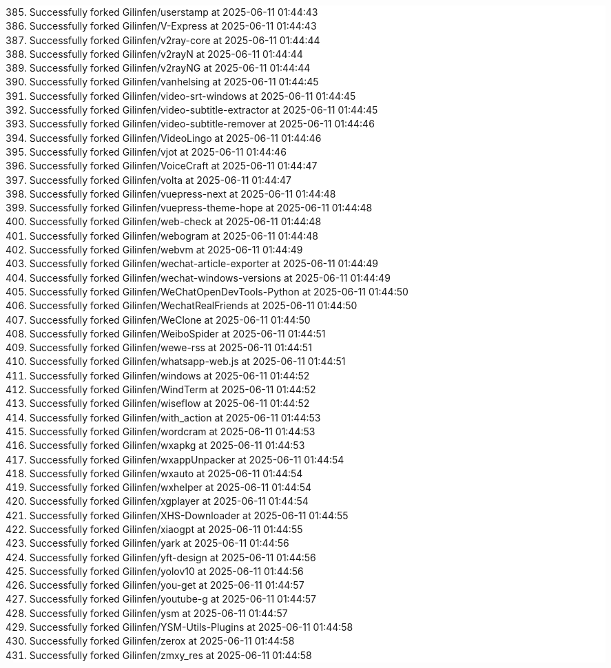 385. Successfully forked Gilinfen/userstamp at 2025-06-11 01:44:43
386. Successfully forked Gilinfen/V-Express at 2025-06-11 01:44:43
387. Successfully forked Gilinfen/v2ray-core at 2025-06-11 01:44:44
388. Successfully forked Gilinfen/v2rayN at 2025-06-11 01:44:44
389. Successfully forked Gilinfen/v2rayNG at 2025-06-11 01:44:44
390. Successfully forked Gilinfen/vanhelsing at 2025-06-11 01:44:45
391. Successfully forked Gilinfen/video-srt-windows at 2025-06-11 01:44:45
392. Successfully forked Gilinfen/video-subtitle-extractor at 2025-06-11 01:44:45
393. Successfully forked Gilinfen/video-subtitle-remover at 2025-06-11 01:44:46
394. Successfully forked Gilinfen/VideoLingo at 2025-06-11 01:44:46
395. Successfully forked Gilinfen/vjot at 2025-06-11 01:44:46
396. Successfully forked Gilinfen/VoiceCraft at 2025-06-11 01:44:47
397. Successfully forked Gilinfen/volta at 2025-06-11 01:44:47
398. Successfully forked Gilinfen/vuepress-next at 2025-06-11 01:44:48
399. Successfully forked Gilinfen/vuepress-theme-hope at 2025-06-11 01:44:48
400. Successfully forked Gilinfen/web-check at 2025-06-11 01:44:48
401. Successfully forked Gilinfen/webogram at 2025-06-11 01:44:48
402. Successfully forked Gilinfen/webvm at 2025-06-11 01:44:49
403. Successfully forked Gilinfen/wechat-article-exporter at 2025-06-11 01:44:49
404. Successfully forked Gilinfen/wechat-windows-versions at 2025-06-11 01:44:49
405. Successfully forked Gilinfen/WeChatOpenDevTools-Python at 2025-06-11 01:44:50
406. Successfully forked Gilinfen/WechatRealFriends at 2025-06-11 01:44:50
407. Successfully forked Gilinfen/WeClone at 2025-06-11 01:44:50
408. Successfully forked Gilinfen/WeiboSpider at 2025-06-11 01:44:51
409. Successfully forked Gilinfen/wewe-rss at 2025-06-11 01:44:51
410. Successfully forked Gilinfen/whatsapp-web.js at 2025-06-11 01:44:51
411. Successfully forked Gilinfen/windows at 2025-06-11 01:44:52
412. Successfully forked Gilinfen/WindTerm at 2025-06-11 01:44:52
413. Successfully forked Gilinfen/wiseflow at 2025-06-11 01:44:52
414. Successfully forked Gilinfen/with_action at 2025-06-11 01:44:53
415. Successfully forked Gilinfen/wordcram at 2025-06-11 01:44:53
416. Successfully forked Gilinfen/wxapkg at 2025-06-11 01:44:53
417. Successfully forked Gilinfen/wxappUnpacker at 2025-06-11 01:44:54
418. Successfully forked Gilinfen/wxauto at 2025-06-11 01:44:54
419. Successfully forked Gilinfen/wxhelper at 2025-06-11 01:44:54
420. Successfully forked Gilinfen/xgplayer at 2025-06-11 01:44:54
421. Successfully forked Gilinfen/XHS-Downloader at 2025-06-11 01:44:55
422. Successfully forked Gilinfen/xiaogpt at 2025-06-11 01:44:55
423. Successfully forked Gilinfen/yark at 2025-06-11 01:44:56
424. Successfully forked Gilinfen/yft-design at 2025-06-11 01:44:56
425. Successfully forked Gilinfen/yolov10 at 2025-06-11 01:44:56
426. Successfully forked Gilinfen/you-get at 2025-06-11 01:44:57
427. Successfully forked Gilinfen/youtube-g at 2025-06-11 01:44:57
428. Successfully forked Gilinfen/ysm at 2025-06-11 01:44:57
429. Successfully forked Gilinfen/YSM-Utils-Plugins at 2025-06-11 01:44:58
430. Successfully forked Gilinfen/zerox at 2025-06-11 01:44:58
431. Successfully forked Gilinfen/zmxy_res at 2025-06-11 01:44:58
